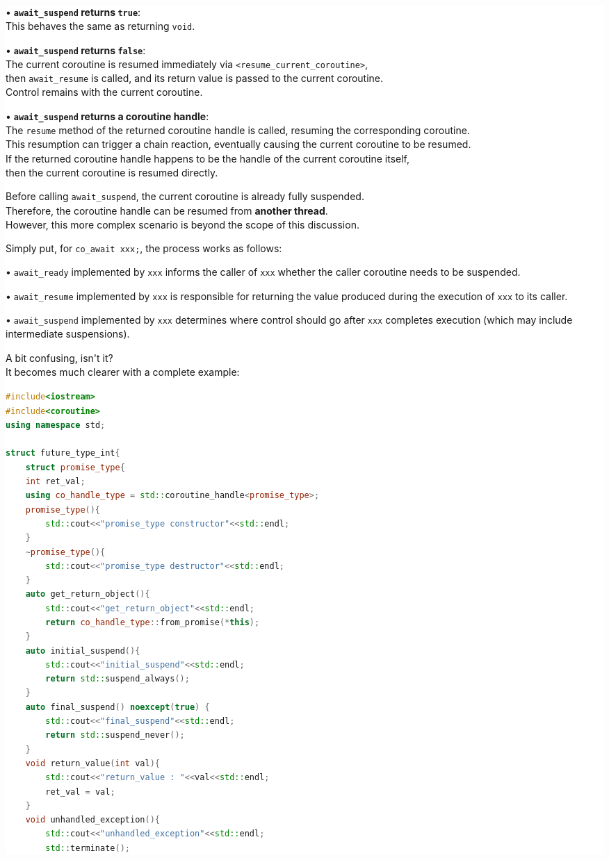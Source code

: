 •  **`await_suspend` returns `true`**:  
    This behaves the same as returning `void`.

• **`await_suspend` returns `false`**:  
    The current coroutine is resumed immediately via `<resume_current_coroutine>`,  
    then `await_resume` is called, and its return value is passed to the current coroutine.  
    Control remains with the current coroutine.

• **`await_suspend` returns a coroutine handle**:  
    The `resume` method of the returned coroutine handle is called, resuming the corresponding coroutine.  
    This resumption can trigger a chain reaction, eventually causing the current coroutine to be resumed.  
    If the returned coroutine handle happens to be the handle of the current coroutine itself,  
    then the current coroutine is resumed directly.

Before calling `await_suspend`, the current coroutine is already fully suspended.  
  Therefore, the coroutine handle can be resumed from **another thread**.  
  However, this more complex scenario is beyond the scope of this discussion.

Simply put, for `co_await xxx;`, the process works as follows:

• `await_ready` implemented by `xxx` informs the caller of `xxx` whether the caller coroutine needs to be suspended.

• `await_resume` implemented by `xxx` is responsible for returning the value produced during the execution of `xxx` to its caller.

• `await_suspend` implemented by `xxx` determines where control should go after `xxx` completes execution (which may include intermediate suspensions).

A bit confusing, isn't it?  
It becomes much clearer with a complete example:
~~~cpp
#include<iostream>
#include<coroutine>
using namespace std;

struct future_type_int{
    struct promise_type{
    int ret_val;
    using co_handle_type = std::coroutine_handle<promise_type>;
    promise_type(){
        std::cout<<"promise_type constructor"<<std::endl;
    }
    ~promise_type(){
        std::cout<<"promise_type destructor"<<std::endl;
    }
    auto get_return_object(){
    	std::cout<<"get_return_object"<<std::endl;
        return co_handle_type::from_promise(*this);
    }
    auto initial_suspend(){
    	std::cout<<"initial_suspend"<<std::endl;
        return std::suspend_always();
    }
    auto final_suspend() noexcept(true) {
    	std::cout<<"final_suspend"<<std::endl;
        return std::suspend_never();
    }
    void return_value(int val){
    	std::cout<<"return_value : "<<val<<std::endl;
        ret_val = val;
	}
    void unhandled_exception(){
    	std::cout<<"unhandled_exception"<<std::endl;
        std::terminate();
~~~
